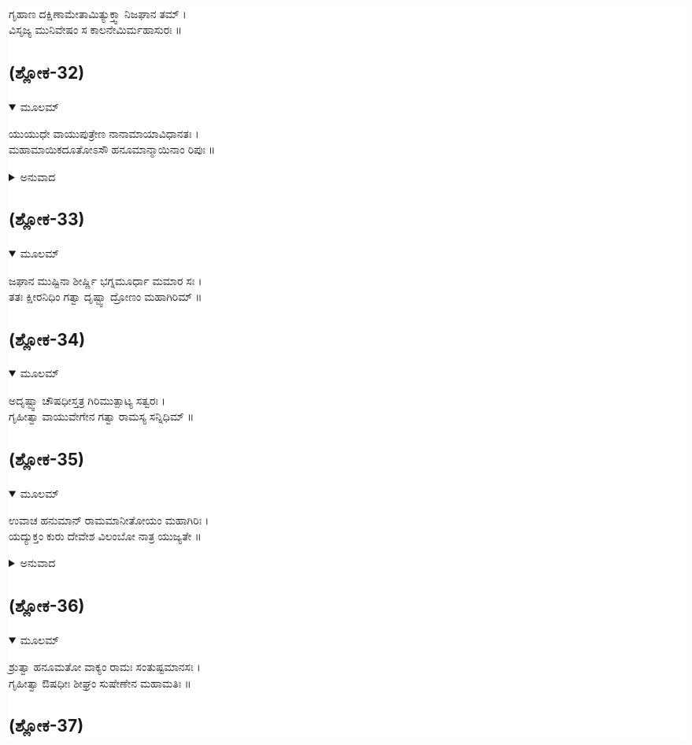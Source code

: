 ಗೃಹಾಣ ದಕ್ಷಿಣಾಮೇತಾಮಿತ್ಯುಕ್ತ್ವಾ ನಿಜಘಾನ ತಮ್ ।  
ವಿಸೃಜ್ಯ ಮುನಿವೇಷಂ ಸ ಕಾಲನೇಮಿರ್ಮಹಾಸುರಃ ॥
</details>

## (ಶ್ಲೋಕ-32)


<details open><summary>ಮೂಲಮ್</summary>

ಯುಯುಧೇ ವಾಯುಪುತ್ರೇಣ ನಾನಾಮಾಯಾವಿಧಾನತಃ ।  
ಮಹಾಮಾಯಿಕದೂತೋಽಸೌ ಹನೂಮಾನ್ಮಾಯಿನಾಂ ರಿಪುಃ ॥
</details>

<details><summary>ಅನುವಾದ</summary></details>

## (ಶ್ಲೋಕ-33)


<details open><summary>ಮೂಲಮ್</summary>

ಜಘಾನ ಮುಷ್ಟಿನಾ ಶೀರ್ಷ್ಣಿ ಭಗ್ನಮೂರ್ಧಾ ಮಮಾರ ಸಃ ।  
ತತಃ ಕ್ಷೀರನಿಧಿಂ ಗತ್ವಾ ದೃಷ್ಟ್ವಾ ದ್ರೋಣಂ ಮಹಾಗಿರಿಮ್ ॥
</details>

## (ಶ್ಲೋಕ-34)


<details open><summary>ಮೂಲಮ್</summary>

ಅದೃಷ್ಟ್ವಾ ಚೌಷಧೀಸ್ತತ್ರ ಗಿರಿಮುತ್ಪಾಟ್ಯ ಸತ್ವರಃ ।  
ಗೃಹೀತ್ವಾ ವಾಯುವೇಗೇನ ಗತ್ವಾ ರಾಮಸ್ಯ ಸನ್ನಿಧಿಮ್ ॥
</details>

## (ಶ್ಲೋಕ-35)


<details open><summary>ಮೂಲಮ್</summary>

ಉವಾಚ ಹನುಮಾನ್ ರಾಮಮಾನೀತೋಯಂ ಮಹಾಗಿರಿಃ ।  
ಯದ್ಯುಕ್ತಂ ಕುರು ದೇವೇಶ ವಿಲಂಬೋ ನಾತ್ರ ಯುಜ್ಯತೇ ॥
</details>

<details><summary>ಅನುವಾದ</summary></details>

## (ಶ್ಲೋಕ-36)


<details open><summary>ಮೂಲಮ್</summary>

ಶ್ರುತ್ವಾ ಹನೂಮತೋ ವಾಕ್ಯಂ ರಾಮಃ ಸಂತುಷ್ಟಮಾನಸಃ ।  
ಗೃಹೀತ್ವಾ ಔಷಧೀಃ ಶೀಘ್ರಂ ಸುಷೇಣೇನ ಮಹಾಮತಿಃ ॥
</details>

## (ಶ್ಲೋಕ-37)
